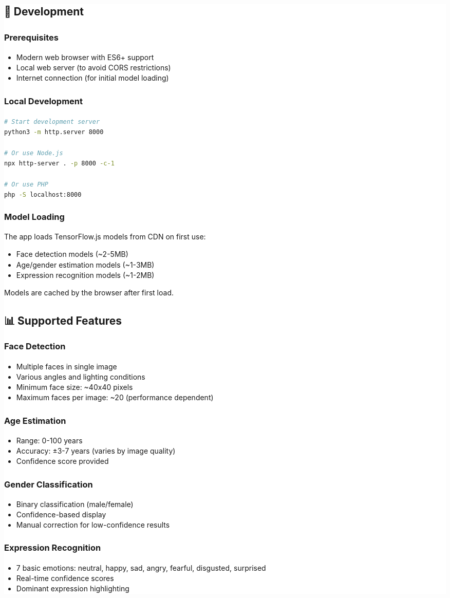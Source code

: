 ## 🔧 Development

### Prerequisites
- Modern web browser with ES6+ support
- Local web server (to avoid CORS restrictions)
- Internet connection (for initial model loading)

### Local Development
```bash
# Start development server
python3 -m http.server 8000

# Or use Node.js
npx http-server . -p 8000 -c-1

# Or use PHP
php -S localhost:8000
```

### Model Loading
The app loads TensorFlow.js models from CDN on first use:
- Face detection models (~2-5MB)
- Age/gender estimation models (~1-3MB)
- Expression recognition models (~1-2MB)

Models are cached by the browser after first load.

## 📊 Supported Features

### Face Detection
- Multiple faces in single image
- Various angles and lighting conditions
- Minimum face size: ~40x40 pixels
- Maximum faces per image: ~20 (performance dependent)

### Age Estimation
- Range: 0-100 years
- Accuracy: ±3-7 years (varies by image quality)
- Confidence score provided

### Gender Classification
- Binary classification (male/female)
- Confidence-based display
- Manual correction for low-confidence results

### Expression Recognition
- 7 basic emotions: neutral, happy, sad, angry, fearful, disgusted, surprised
- Real-time confidence scores
- Dominant expression highlighting
